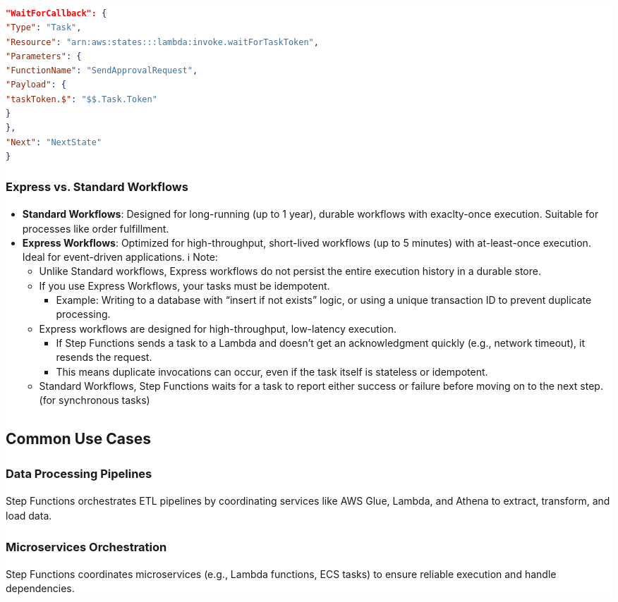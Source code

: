 ```json
"WaitForCallback": {
"Type": "Task",
"Resource": "arn:aws:states:::lambda:invoke.waitForTaskToken",
"Parameters": {
"FunctionName": "SendApprovalRequest",
"Payload": {
"taskToken.$": "$$.Task.Token"
}
},
"Next": "NextState"
}
```

### Express vs. Standard Workflows

- **Standard Workflows**: Designed for long-running (up to 1 year), durable workflows with exaclty-once execution.
  Suitable for processes like order fulfillment.
- **Express Workflows**: Optimized for high-throughput, short-lived workflows (up to 5 minutes) with at-least-once
  execution. Ideal for event-driven applications.
  ℹ️ Note:
    - Unlike Standard workflows, Express workflows do not persist the entire execution history in a durable store.
    - If you use Express Workflows, your tasks must be idempotent.
        - Example: Writing to a database with “insert if not exists” logic, or using a unique transaction ID to prevent
          duplicate processing.
    - Express workflows are designed for high-throughput, low-latency execution.
        - If Step Functions sends a task to a Lambda and doesn’t get an acknowledgment quickly (e.g., network timeout),
          it resends the request.
        - This means duplicate invocations can occur, even if the task itself is stateless or idempotent.
    - Standard Workflows, Step Functions waits for a task to report either success or failure before moving on to the
      next step. (for synchronous tasks)

## Common Use Cases

### Data Processing Pipelines

Step Functions orchestrates ETL pipelines by coordinating services like AWS Glue, Lambda, and Athena to extract,
transform, and load data.

### Microservices Orchestration

Step Functions coordinates microservices (e.g., Lambda functions, ECS tasks) to ensure reliable execution and handle
dependencies.

